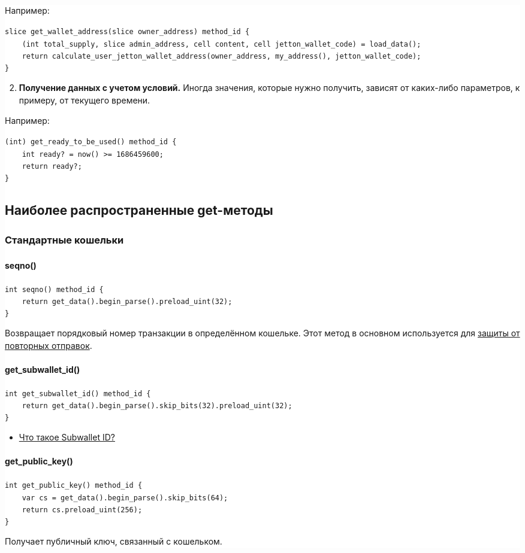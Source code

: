 Например:

```func
slice get_wallet_address(slice owner_address) method_id {
    (int total_supply, slice admin_address, cell content, cell jetton_wallet_code) = load_data();
    return calculate_user_jetton_wallet_address(owner_address, my_address(), jetton_wallet_code);
}
```

2. **Получение данных с учетом условий.** Иногда значения, которые нужно получить, зависят от каких-либо параметров, к примеру, от текущего времени.

Например:

```func
(int) get_ready_to_be_used() method_id {
    int ready? = now() >= 1686459600;
    return ready?;
}
```

## Наиболее распространенные get-методы

### Стандартные кошельки

#### seqno()

```func
int seqno() method_id {
    return get_data().begin_parse().preload_uint(32);
}
```

Возвращает порядковый номер транзакции в определённом кошельке. Этот метод в основном используется для [защиты от повторных отправок](/v3/guidelines/smart-contracts/howto/wallet#replay-protection---seqno).

#### get_subwallet_id()

```func
int get_subwallet_id() method_id {
    return get_data().begin_parse().skip_bits(32).preload_uint(32);
}
```

- [Что такое Subwallet ID?](/v3/guidelines/smart-contracts/howto/wallet#subwallet-ids)

#### get_public_key()

```func
int get_public_key() method_id {
    var cs = get_data().begin_parse().skip_bits(64);
    return cs.preload_uint(256);
}
```

Получает публичный ключ, связанный с кошельком.
